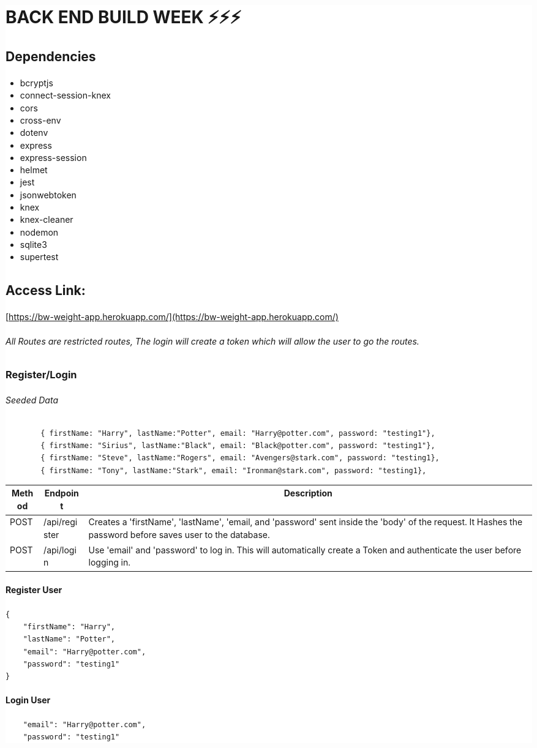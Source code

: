 # BACK END BUILD WEEK ⚡️⚡️⚡️ 

## Dependencies 
* bcryptjs
* connect-session-knex
* cors
* cross-env
* dotenv
* express
* express-session
* helmet
* jest
* jsonwebtoken
* knex
* knex-cleaner
* nodemon
* sqlite3
* supertest

## Access Link: 
[https://bw-weight-app.herokuapp.com/](https://bw-weight-app.herokuapp.com/)

###### All Routes are restricted routes, The login will create a token which will allow the user to go the routes.


### Register/Login

###### Seeded Data

```
        { firstName: "Harry", lastName:"Potter", email: "Harry@potter.com", password: "testing1"},
        { firstName: "Sirius", lastName:"Black", email: "Black@potter.com", password: "testing1"},
        { firstName: "Steve", lastName:"Rogers", email: "Avengers@stark.com", password: "testing1},
        { firstName: "Tony", lastName:"Stark", email: "Ironman@stark.com", password: "testing1},
```


| Method  | Endpoint | Description  | 
| ------------- | ------------- |------------- | 
| POST  | /api/register  | Creates a 'firstName', 'lastName', 'email, and 'password' sent inside the 'body' of the request. It Hashes the password before saves user to the database.  |
| POST  | /api/login  | Use 'email' and 'password' to log in. This will automatically create a Token and authenticate the user before logging in.  | 

#### Register User
```
{
	"firstName": "Harry",
	"lastName": "Potter",
	"email": "Harry@potter.com",
	"password": "testing1"
}
```
#### Login User
```
	"email": "Harry@potter.com",
	"password": "testing1"
```
